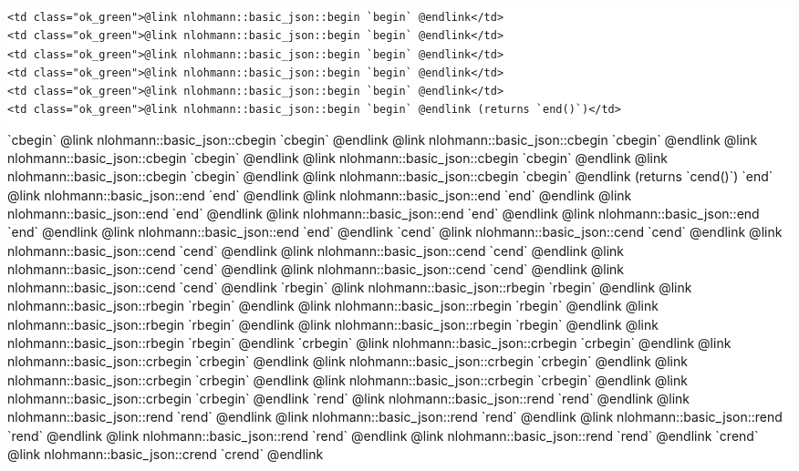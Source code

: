     <td class="ok_green">@link nlohmann::basic_json::begin `begin` @endlink</td>
    <td class="ok_green">@link nlohmann::basic_json::begin `begin` @endlink</td>
    <td class="ok_green">@link nlohmann::basic_json::begin `begin` @endlink</td>
    <td class="ok_green">@link nlohmann::basic_json::begin `begin` @endlink</td>
    <td class="ok_green">@link nlohmann::basic_json::begin `begin` @endlink</td>
    <td class="ok_green">@link nlohmann::basic_json::begin `begin` @endlink (returns `end()`)</td>
  </tr>
  <tr>
    <td>`cbegin`</td>
    <td class="ok_green">@link nlohmann::basic_json::cbegin `cbegin` @endlink</td>
    <td class="ok_green">@link nlohmann::basic_json::cbegin `cbegin` @endlink</td>
    <td class="ok_green">@link nlohmann::basic_json::cbegin `cbegin` @endlink</td>
    <td class="ok_green">@link nlohmann::basic_json::cbegin `cbegin` @endlink</td>
    <td class="ok_green">@link nlohmann::basic_json::cbegin `cbegin` @endlink</td>
    <td class="ok_green">@link nlohmann::basic_json::cbegin `cbegin` @endlink (returns `cend()`)</td>
  </tr>
  <tr>
    <td>`end`</td>
    <td class="ok_green">@link nlohmann::basic_json::end `end` @endlink</td>
    <td class="ok_green">@link nlohmann::basic_json::end `end` @endlink</td>
    <td class="ok_green">@link nlohmann::basic_json::end `end` @endlink</td>
    <td class="ok_green">@link nlohmann::basic_json::end `end` @endlink</td>
    <td class="ok_green">@link nlohmann::basic_json::end `end` @endlink</td>
    <td class="ok_green">@link nlohmann::basic_json::end `end` @endlink</td>
  </tr>
  <tr>
    <td>`cend`</td>
    <td class="ok_green">@link nlohmann::basic_json::cend `cend` @endlink</td>
    <td class="ok_green">@link nlohmann::basic_json::cend `cend` @endlink</td>
    <td class="ok_green">@link nlohmann::basic_json::cend `cend` @endlink</td>
    <td class="ok_green">@link nlohmann::basic_json::cend `cend` @endlink</td>
    <td class="ok_green">@link nlohmann::basic_json::cend `cend` @endlink</td>
    <td class="ok_green">@link nlohmann::basic_json::cend `cend` @endlink</td>
  </tr>
  <tr>
    <td>`rbegin`</td>
    <td class="ok_green">@link nlohmann::basic_json::rbegin `rbegin` @endlink</td>
    <td class="ok_green">@link nlohmann::basic_json::rbegin `rbegin` @endlink</td>
    <td class="ok_green">@link nlohmann::basic_json::rbegin `rbegin` @endlink</td>
    <td class="ok_green">@link nlohmann::basic_json::rbegin `rbegin` @endlink</td>
    <td class="ok_green">@link nlohmann::basic_json::rbegin `rbegin` @endlink</td>
    <td class="ok_green">@link nlohmann::basic_json::rbegin `rbegin` @endlink</td>
  </tr>
  <tr>
    <td>`crbegin`</td>
    <td class="ok_green">@link nlohmann::basic_json::crbegin `crbegin` @endlink</td>
    <td class="ok_green">@link nlohmann::basic_json::crbegin `crbegin` @endlink</td>
    <td class="ok_green">@link nlohmann::basic_json::crbegin `crbegin` @endlink</td>
    <td class="ok_green">@link nlohmann::basic_json::crbegin `crbegin` @endlink</td>
    <td class="ok_green">@link nlohmann::basic_json::crbegin `crbegin` @endlink</td>
    <td class="ok_green">@link nlohmann::basic_json::crbegin `crbegin` @endlink</td>
  </tr>
  <tr>
    <td>`rend`</td>
    <td class="ok_green">@link nlohmann::basic_json::rend `rend` @endlink</td>
    <td class="ok_green">@link nlohmann::basic_json::rend `rend` @endlink</td>
    <td class="ok_green">@link nlohmann::basic_json::rend `rend` @endlink</td>
    <td class="ok_green">@link nlohmann::basic_json::rend `rend` @endlink</td>
    <td class="ok_green">@link nlohmann::basic_json::rend `rend` @endlink</td>
    <td class="ok_green">@link nlohmann::basic_json::rend `rend` @endlink</td>
  </tr>
  <tr>
    <td>`crend`</td>
    <td class="ok_green">@link nlohmann::basic_json::crend `crend` @endlink</td>